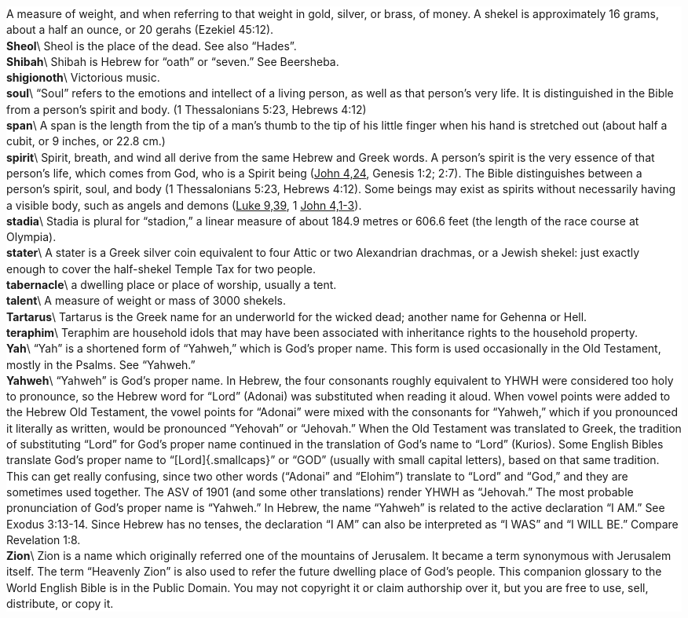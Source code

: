 A measure of weight, and when referring to that weight in gold, silver, or brass, of money. A shekel is approximately 16 grams, about a half an ounce, or 20 gerahs (Ezekiel 45:12).\
**Sheol**\ 
Sheol is the place of the dead. See also “Hades”.\
**Shibah**\ 
Shibah is Hebrew for “oath” or “seven.” See Beersheba.\
**shigionoth**\ 
Victorious music.\
**soul**\ 
“Soul” refers to the emotions and intellect of a living person, as well as that person’s very life. It is distinguished in the Bible from a person’s spirit and body. (1 Thessalonians 5:23, Hebrews 4:12)\
**span**\ 
A span is the length from the tip of a man’s thumb to the tip of his little finger when his hand is stretched out (about half a cubit, or 9 inches, or 22.8 cm.)\
**spirit**\ 
Spirit, breath, and wind all derive from the same Hebrew and Greek words. A person’s spirit is the very essence of that person’s life, which comes from God, who is a Spirit being ([John 4,24](ch043.xhtml#verse-John-4-24), Genesis 1:2; 2:7). The Bible distinguishes between a person’s spirit, soul, and body (1 Thessalonians 5:23, Hebrews 4:12). Some beings may exist as spirits without necessarily having a visible body, such as angels and demons ([Luke 9,39](ch042.xhtml#verse-Luke-9-39), 1 [John 4,1-3](ch043.xhtml#verse-John-4-1)).\
**stadia**\ 
Stadia is plural for “stadion,” a linear measure of about 184.9 metres or 606.6 feet (the length of the race course at Olympia).\
**stater**\ 
A stater is a Greek silver coin equivalent to four Attic or two Alexandrian drachmas, or a Jewish shekel: just exactly enough to cover the half-shekel Temple Tax for two people.\
**tabernacle**\ 
a dwelling place or place of worship, usually a tent.\
**talent**\ 
A measure of weight or mass of 3000 shekels.\
**Tartarus**\ 
Tartarus is the Greek name for an underworld for the wicked dead; another name for Gehenna or Hell.\
**teraphim**\ 
Teraphim are household idols that may have been associated with inheritance rights to the household property.\
**Yah**\ 
“Yah” is a shortened form of “Yahweh,” which is God’s proper name. This form is used occasionally in the Old Testament, mostly in the Psalms. See “Yahweh.”\
**Yahweh**\ 
“Yahweh” is God’s proper name. In Hebrew, the four consonants roughly equivalent to YHWH were considered too holy to pronounce, so the Hebrew word for “Lord” (Adonai) was substituted when reading it aloud. When vowel points were added to the Hebrew Old Testament, the vowel points for “Adonai” were mixed with the consonants for “Yahweh,” which if you pronounced it literally as written, would be pronounced “Yehovah” or “Jehovah.” When the Old Testament was translated to Greek, the tradition of substituting “Lord” for God’s proper name continued in the translation of God’s name to “Lord” (Kurios). Some English Bibles translate God’s proper name to “[Lord]{.smallcaps}” or “GOD” (usually with small capital letters), based on that same tradition. This can get really confusing, since two other words (“Adonai” and “Elohim”) translate to “Lord” and “God,” and they are sometimes used together. The ASV of 1901 (and some other translations) render YHWH as “Jehovah.” The most probable pronunciation of God’s proper name is “Yahweh.” In Hebrew, the name “Yahweh” is related to the active declaration “I AM.” See Exodus 3:13-14. Since Hebrew has no tenses, the declaration “I AM” can also be interpreted as “I WAS” and “I WILL BE.” Compare Revelation 1:8.\
**Zion**\ 
Zion is a name which originally referred one of the mountains of Jerusalem. It became a term synonymous with Jerusalem itself. The term “Heavenly Zion” is also used to refer the future dwelling place of God’s people. 
This companion glossary to the World English Bible is in the Public Domain. You may not copyright it or claim authorship over it, but you are free to use, sell, distribute, or copy it. 